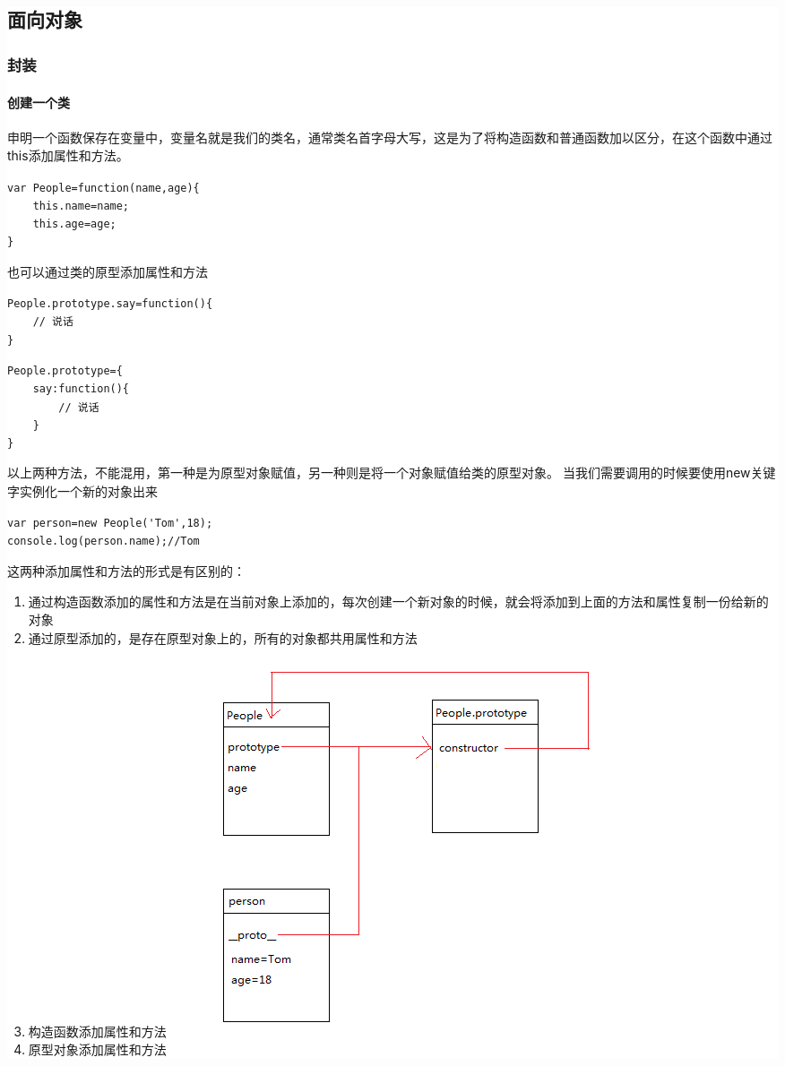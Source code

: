 ## 面向对象
### 封装
#### 创建一个类
申明一个函数保存在变量中，变量名就是我们的类名，通常类名首字母大写，这是为了将构造函数和普通函数加以区分，在这个函数中通过this添加属性和方法。
```
var People=function(name,age){
    this.name=name;
    this.age=age;
}
```
也可以通过类的原型添加属性和方法
```
People.prototype.say=function(){
    // 说话
}
```
```
People.prototype={
    say:function(){
        // 说话
    }
}
```
以上两种方法，不能混用，第一种是为原型对象赋值，另一种则是将一个对象赋值给类的原型对象。
当我们需要调用的时候要使用new关键字实例化一个新的对象出来
```
var person=new People('Tom',18);
console.log(person.name);//Tom
```
这两种添加属性和方法的形式是有区别的：
1. 通过构造函数添加的属性和方法是在当前对象上添加的，每次创建一个新对象的时候，就会将添加到上面的方法和属性复制一份给新的对象
2. 通过原型添加的，是存在原型对象上的，所有的对象都共用属性和方法
3. 构造函数添加属性和方法
![构造函数添加属性和方法](./images/构造函数添加属性和方法.png)
4. 原型对象添加属性和方法